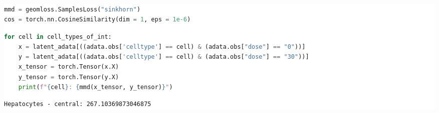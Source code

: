 


```python
mmd = geomloss.SamplesLoss("sinkhorn")
cos = torch.nn.CosineSimilarity(dim = 1, eps = 1e-6)
```


```python
for cell in cell_types_of_int:
    x = latent_adata[((adata.obs['celltype'] == cell) & (adata.obs["dose"] == "0"))]
    y = latent_adata[((adata.obs['celltype'] == cell) & (adata.obs["dose"] == "30"))]
    x_tensor = torch.Tensor(x.X)
    y_tensor = torch.Tensor(y.X)
    print(f"{cell}: {mmd(x_tensor, y_tensor)}")
```

    Hepatocytes - central: 267.10369873046875



